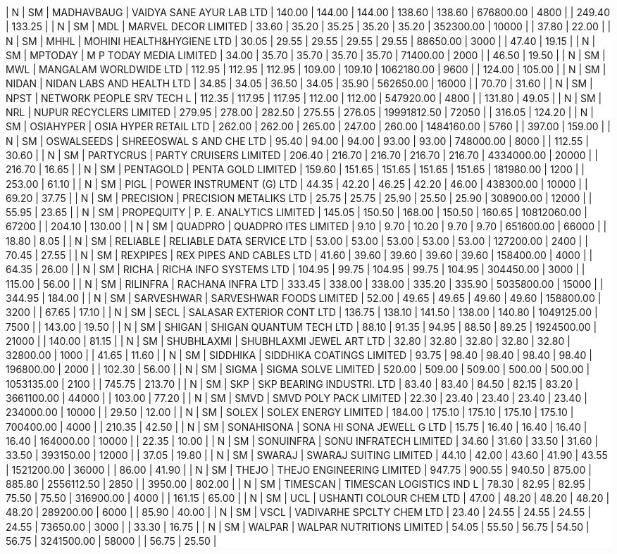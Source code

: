 | N | SM | MADHAVBAUG | VAIDYA SANE AYUR LAB LTD | 140.00 | 144.00 | 144.00 | 138.60 | 138.60 | 676800.00 | 4800 |  | 249.40 | 133.25 |
| N | SM | MDL | MARVEL DECOR LIMITED | 33.60 | 35.20 | 35.25 | 35.20 | 35.20 | 352300.00 | 10000 |  | 37.80 | 22.00 |
| N | SM | MHHL | MOHINI HEALTH&HYGIENE LTD | 30.05 | 29.55 | 29.55 | 29.55 | 29.55 | 88650.00 | 3000 |  | 47.40 | 19.15 |
| N | SM | MPTODAY | M P TODAY MEDIA LIMITED | 34.00 | 35.70 | 35.70 | 35.70 | 35.70 | 71400.00 | 2000 |  | 46.50 | 19.50 |
| N | SM | MWL | MANGALAM WORLDWIDE LTD | 112.95 | 112.95 | 112.95 | 109.00 | 109.10 | 1062180.00 | 9600 |  | 124.00 | 105.00 |
| N | SM | NIDAN | NIDAN LABS AND HEALTH LTD | 34.85 | 34.05 | 36.50 | 34.05 | 35.90 | 562650.00 | 16000 |  | 70.70 | 31.60 |
| N | SM | NPST | NETWORK PEOPLE SRV TECH L | 112.35 | 117.95 | 117.95 | 112.00 | 112.00 | 547920.00 | 4800 |  | 131.80 | 49.05 |
| N | SM | NRL | NUPUR RECYCLERS LIMITED | 279.95 | 278.00 | 282.50 | 275.55 | 276.05 | 19991812.50 | 72050 |  | 316.05 | 124.20 |
| N | SM | OSIAHYPER | OSIA HYPER RETAIL LTD | 262.00 | 262.00 | 265.00 | 247.00 | 260.00 | 1484160.00 | 5760 |  | 397.00 | 159.00 |
| N | SM | OSWALSEEDS | SHREEOSWAL S AND CHE LTD | 95.40 | 94.00 | 94.00 | 93.00 | 93.00 | 748000.00 | 8000 |  | 112.55 | 30.60 |
| N | SM | PARTYCRUS | PARTY CRUISERS LIMITED | 206.40 | 216.70 | 216.70 | 216.70 | 216.70 | 4334000.00 | 20000 |  | 216.70 | 16.65 |
| N | SM | PENTAGOLD | PENTA GOLD LIMITED | 159.60 | 151.65 | 151.65 | 151.65 | 151.65 | 181980.00 | 1200 |  | 253.00 | 61.10 |
| N | SM | PIGL | POWER INSTRUMENT (G) LTD | 44.35 | 42.20 | 46.25 | 42.20 | 46.00 | 438300.00 | 10000 |  | 69.20 | 37.75 |
| N | SM | PRECISION | PRECISION METALIKS LTD | 25.75 | 25.75 | 25.90 | 25.50 | 25.90 | 308900.00 | 12000 |  | 55.95 | 23.65 |
| N | SM | PROPEQUITY | P. E. ANALYTICS LIMITED | 145.05 | 150.50 | 168.00 | 150.50 | 160.65 | 10812060.00 | 67200 |  | 204.10 | 130.00 |
| N | SM | QUADPRO | QUADPRO ITES LIMITED | 9.10 | 9.70 | 10.20 | 9.70 | 9.70 | 651600.00 | 66000 |  | 18.80 | 8.05 |
| N | SM | RELIABLE | RELIABLE DATA SERVICE LTD | 53.00 | 53.00 | 53.00 | 53.00 | 53.00 | 127200.00 | 2400 |  | 70.45 | 27.55 |
| N | SM | REXPIPES | REX PIPES AND CABLES LTD | 41.60 | 39.60 | 39.60 | 39.60 | 39.60 | 158400.00 | 4000 |  | 64.35 | 26.00 |
| N | SM | RICHA | RICHA INFO SYSTEMS LTD | 104.95 | 99.75 | 104.95 | 99.75 | 104.95 | 304450.00 | 3000 |  | 115.00 | 56.00 |
| N | SM | RILINFRA | RACHANA INFRA LTD | 333.45 | 338.00 | 338.00 | 335.20 | 335.90 | 5035800.00 | 15000 |  | 344.95 | 184.00 |
| N | SM | SARVESHWAR | SARVESHWAR FOODS LIMITED | 52.00 | 49.65 | 49.65 | 49.60 | 49.60 | 158800.00 | 3200 |  | 67.65 | 17.10 |
| N | SM | SECL | SALASAR EXTERIOR CONT LTD | 136.75 | 138.10 | 141.50 | 138.00 | 140.80 | 1049125.00 | 7500 |  | 143.00 | 19.50 |
| N | SM | SHIGAN | SHIGAN QUANTUM TECH LTD | 88.10 | 91.35 | 94.95 | 88.50 | 89.25 | 1924500.00 | 21000 |  | 140.00 | 81.15 |
| N | SM | SHUBHLAXMI | SHUBHLAXMI JEWEL ART LTD | 32.80 | 32.80 | 32.80 | 32.80 | 32.80 | 32800.00 | 1000 |  | 41.65 | 11.60 |
| N | SM | SIDDHIKA | SIDDHIKA COATINGS LIMITED | 93.75 | 98.40 | 98.40 | 98.40 | 98.40 | 196800.00 | 2000 |  | 102.30 | 56.00 |
| N | SM | SIGMA | SIGMA SOLVE LIMITED | 520.00 | 509.00 | 509.00 | 500.00 | 500.00 | 1053135.00 | 2100 |  | 745.75 | 213.70 |
| N | SM | SKP | SKP BEARING INDUSTRI. LTD | 83.40 | 83.40 | 84.50 | 82.15 | 83.20 | 3661100.00 | 44000 |  | 103.00 | 77.20 |
| N | SM | SMVD | SMVD POLY PACK LIMITED | 22.30 | 23.40 | 23.40 | 23.40 | 23.40 | 234000.00 | 10000 |  | 29.50 | 12.00 |
| N | SM | SOLEX | SOLEX ENERGY LIMITED | 184.00 | 175.10 | 175.10 | 175.10 | 175.10 | 700400.00 | 4000 |  | 210.35 | 42.50 |
| N | SM | SONAHISONA | SONA HI SONA JEWELL G LTD | 15.75 | 16.40 | 16.40 | 16.40 | 16.40 | 164000.00 | 10000 |  | 22.35 | 10.00 |
| N | SM | SONUINFRA | SONU INFRATECH LIMITED | 34.60 | 31.60 | 33.50 | 31.60 | 33.50 | 393150.00 | 12000 |  | 37.05 | 19.80 |
| N | SM | SWARAJ | SWARAJ SUITING LIMITED | 44.10 | 42.00 | 43.60 | 41.90 | 43.55 | 1521200.00 | 36000 |  | 86.00 | 41.90 |
| N | SM | THEJO | THEJO ENGINEERING LIMITED | 947.75 | 900.55 | 940.50 | 875.00 | 885.80 | 2556112.50 | 2850 |  | 3950.00 | 802.00 |
| N | SM | TIMESCAN | TIMESCAN LOGISTICS IND L | 78.30 | 82.95 | 82.95 | 75.50 | 75.50 | 316900.00 | 4000 |  | 161.15 | 65.00 |
| N | SM | UCL | USHANTI COLOUR CHEM LTD | 47.00 | 48.20 | 48.20 | 48.20 | 48.20 | 289200.00 | 6000 |  | 85.90 | 40.00 |
| N | SM | VSCL | VADIVARHE SPCLTY CHEM LTD | 23.40 | 24.55 | 24.55 | 24.55 | 24.55 | 73650.00 | 3000 |  | 33.30 | 16.75 |
| N | SM | WALPAR | WALPAR NUTRITIONS LIMITED | 54.05 | 55.50 | 56.75 | 54.50 | 56.75 | 3241500.00 | 58000 |  | 56.75 | 25.50 |